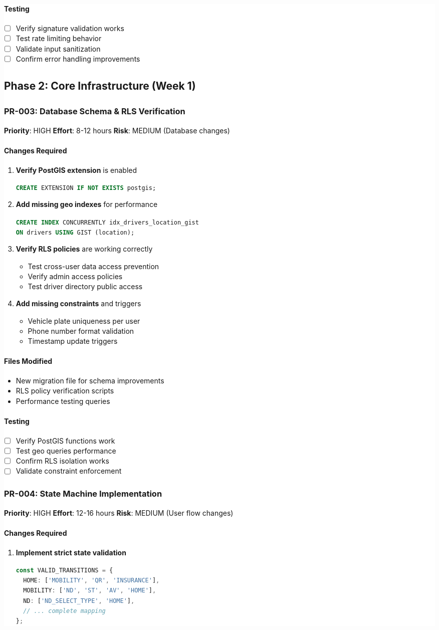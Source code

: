 #### Testing
- [ ] Verify signature validation works
- [ ] Test rate limiting behavior
- [ ] Validate input sanitization
- [ ] Confirm error handling improvements

## Phase 2: Core Infrastructure (Week 1)

### PR-003: Database Schema & RLS Verification
**Priority**: HIGH
**Effort**: 8-12 hours
**Risk**: MEDIUM (Database changes)

#### Changes Required
1. **Verify PostGIS extension** is enabled
   ```sql
   CREATE EXTENSION IF NOT EXISTS postgis;
   ```

2. **Add missing geo indexes** for performance
   ```sql
   CREATE INDEX CONCURRENTLY idx_drivers_location_gist 
   ON drivers USING GIST (location);
   ```

3. **Verify RLS policies** are working correctly
   - Test cross-user data access prevention
   - Verify admin access policies
   - Test driver directory public access

4. **Add missing constraints** and triggers
   - Vehicle plate uniqueness per user
   - Phone number format validation
   - Timestamp update triggers

#### Files Modified
- New migration file for schema improvements
- RLS policy verification scripts
- Performance testing queries

#### Testing
- [ ] Verify PostGIS functions work
- [ ] Test geo queries performance
- [ ] Confirm RLS isolation works
- [ ] Validate constraint enforcement

### PR-004: State Machine Implementation
**Priority**: HIGH
**Effort**: 12-16 hours
**Risk**: MEDIUM (User flow changes)

#### Changes Required
1. **Implement strict state validation**
   ```typescript
   const VALID_TRANSITIONS = {
     HOME: ['MOBILITY', 'QR', 'INSURANCE'],
     MOBILITY: ['ND', 'ST', 'AV', 'HOME'],
     ND: ['ND_SELECT_TYPE', 'HOME'],
     // ... complete mapping
   };
   ```
